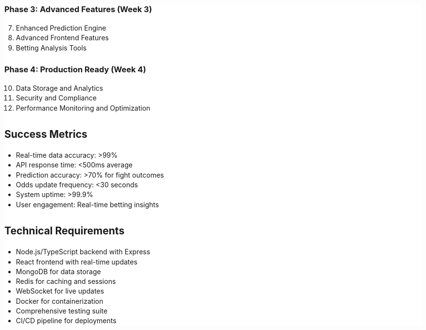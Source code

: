 ### Phase 3: Advanced Features (Week 3)
7. Enhanced Prediction Engine
8. Advanced Frontend Features
9. Betting Analysis Tools

### Phase 4: Production Ready (Week 4)
10. Data Storage and Analytics
11. Security and Compliance
12. Performance Monitoring and Optimization

## Success Metrics
- Real-time data accuracy: >99%
- API response time: <500ms average
- Prediction accuracy: >70% for fight outcomes
- Odds update frequency: <30 seconds
- System uptime: >99.9%
- User engagement: Real-time betting insights

## Technical Requirements
- Node.js/TypeScript backend with Express
- React frontend with real-time updates
- MongoDB for data storage
- Redis for caching and sessions
- WebSocket for live updates
- Docker for containerization
- Comprehensive testing suite
- CI/CD pipeline for deployments